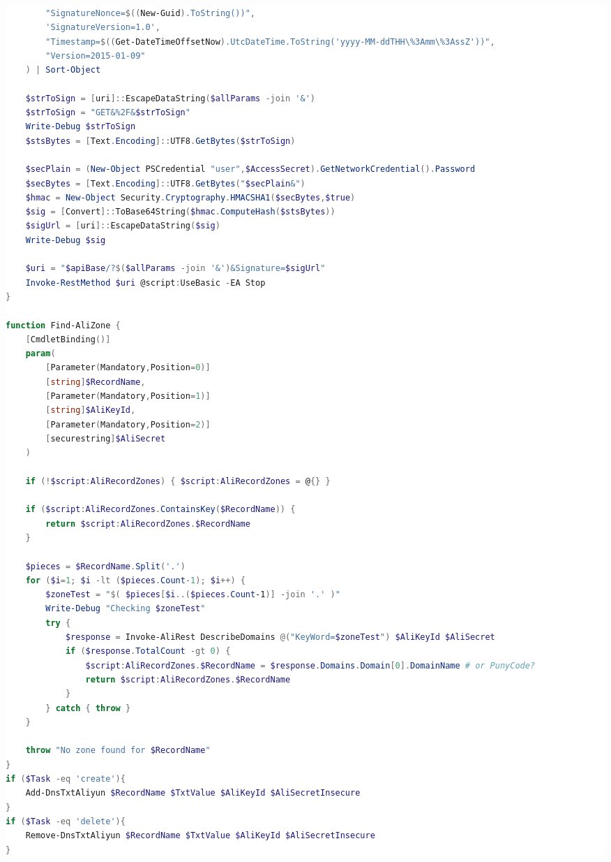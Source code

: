 ```powershell
        "SignatureNonce=$((New-Guid).ToString())",
        'SignatureVersion=1.0',
        "Timestamp=$((Get-DateTimeOffsetNow).UtcDateTime.ToString('yyyy-MM-ddTHH\%3Amm\%3AssZ'))",
        "Version=2015-01-09"
    ) | Sort-Object

    $strToSign = [uri]::EscapeDataString($allParams -join '&')
    $strToSign = "GET&%2F&$strToSign"
    Write-Debug $strToSign
    $stsBytes = [Text.Encoding]::UTF8.GetBytes($strToSign)

    $secPlain = (New-Object PSCredential "user",$AccessSecret).GetNetworkCredential().Password
    $secBytes = [Text.Encoding]::UTF8.GetBytes("$secPlain&")
    $hmac = New-Object Security.Cryptography.HMACSHA1($secBytes,$true)
    $sig = [Convert]::ToBase64String($hmac.ComputeHash($stsBytes))
    $sigUrl = [uri]::EscapeDataString($sig)
    Write-Debug $sig

    $uri = "$apiBase/?$($allParams -join '&')&Signature=$sigUrl"
    Invoke-RestMethod $uri @script:UseBasic -EA Stop
}

function Find-AliZone {
    [CmdletBinding()]
    param(
        [Parameter(Mandatory,Position=0)]
        [string]$RecordName,
        [Parameter(Mandatory,Position=1)]
        [string]$AliKeyId,
        [Parameter(Mandatory,Position=2)]
        [securestring]$AliSecret
    )

    if (!$script:AliRecordZones) { $script:AliRecordZones = @{} }

    if ($script:AliRecordZones.ContainsKey($RecordName)) {
        return $script:AliRecordZones.$RecordName
    }

    $pieces = $RecordName.Split('.')
    for ($i=1; $i -lt ($pieces.Count-1); $i++) {
        $zoneTest = "$( $pieces[$i..($pieces.Count-1)] -join '.' )"
        Write-Debug "Checking $zoneTest"
        try {
            $response = Invoke-AliRest DescribeDomains @("KeyWord=$zoneTest") $AliKeyId $AliSecret
            if ($response.TotalCount -gt 0) {
                $script:AliRecordZones.$RecordName = $response.Domains.Domain[0].DomainName # or PunyCode?
                return $script:AliRecordZones.$RecordName
            }
        } catch { throw }
    }

    throw "No zone found for $RecordName"
}
if ($Task -eq 'create'){
	Add-DnsTxtAliyun $RecordName $TxtValue $AliKeyId $AliSecretInsecure
}
if ($Task -eq 'delete'){
	Remove-DnsTxtAliyun $RecordName $TxtValue $AliKeyId $AliSecretInsecure
}
```

